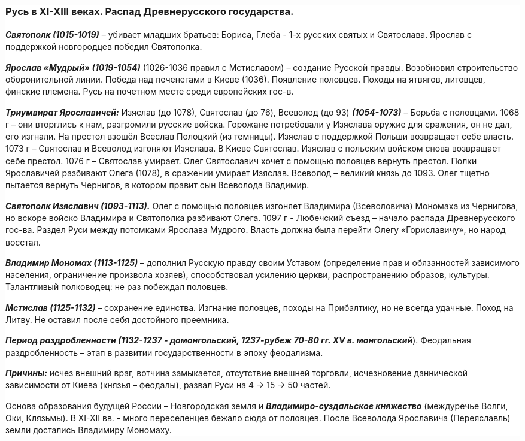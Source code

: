 ### Русь в XI-XIII веках. Распад Древнерусского государства.

**_Святополк (1015-1019)_** – убивает младших братьев: Бориса, Глеба - 1-х русских святых и Святослава. Ярослав с
поддержкой новгородцев победил Святополка.

**_Ярослав «Мудрый» (1019-1054)_** (1026-1036 правил с Мстиславом) – создание Русской правды. Возобновил строительство
оборонительной линии. Победа над печенегами в Киеве (1036). Появление половцев. Походы на ятвягов, литовцев, финские
племена. Русь на почетном месте среди европейских гос-в.

**_Триумвират Ярославичей:_** Изяслав (до 1078), Святослав (до 76), Всеволод (до 93) **_(1054-1073)_** – Борьба с
половцами. 1068 г – они вторглись к нам, разгромили русские войска. Горожане потребовали у Изяслава оружие для сражения,
он не дал, его изгнали. На престол взошёл Всеслав Полоцкий (из темницы). Изяслав с поддержкой Польши возвращает себе
власть. 1073 г – Святослав и Всеволод изгоняют Изяслава. В Киеве Святослав. Изяслав с польским войском снова возвращает
себе престол. 1076 г – Святослав умирает. Олег Святославич хочет с помощью половцев вернуть престол. Полки Ярославичей
разбивают Олега (1078), в сражении умирает Изяслав. Всеволод – великий князь до 1093. Олег тщетно пытается вернуть
Чернигов, в котором правит сын Всеволода Владимир.

**_Святополк Изяславич (1093-1113)._** Олег с помощью половцев изгоняет Владимира (Всеволовича) Мономаха из Чернигова,
но вскоре войско Владимира и Святополка разбивают Олега. 1097 г - Любечский съезд – начало распада Древнерусского
гос-ва. Раздел Руси между потомками Ярослава Мудрого. Власть должна была перейти Олегу «Гориславичу», но народ восстал.

**_Владимир Мономах (1113-1125)_** – дополнил Русскую правду своим Уставом (определение прав и обязанностей зависимого
населения, ограничение произвола хозяев), способствовал усилению церкви, распространению образов, культуры. Талантливый
полководец: не раз побеждал половцев.

**_Мстислав (1125-1132) –_** сохранение единства. Изгнание половцев, походы на Прибалтику, но не всегда удачные. Поход
на Литву. Не оставил после себя достойного преемника.

**_Период раздробленности (1132-1237 - домонгольский, 1237-рубеж 70-80 гг. XV в. монгольский_**). Феодальная
раздробленность – этап в развитии государственности в эпоху феодализма.

**_Причины:_** исчез внешний враг, вотчина замыкается, отсутствие внешней торговли, исчезновение даннической зависимости
от Киева (князья – феодалы), развал Руси на 4 -> 15 -> 50 частей.

Основа образования будущей России – Новгородская земля и **_Владимиро-суздальское княжество_** (междуречье Волги, Оки,
Клязьмы). В XI-XII вв. - много переселенцев бежало сюда от половцев. После Всеволода Ярославича (Переяславль) земли
достались Владимиру Мономаху.
